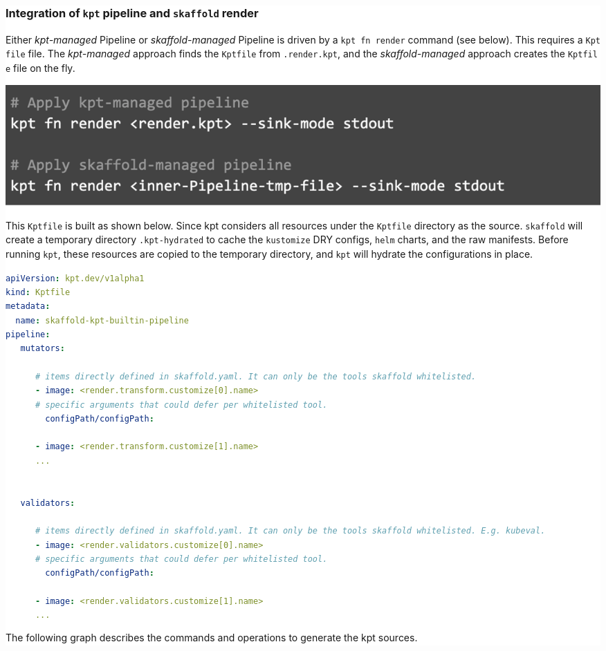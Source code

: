### Integration of `kpt` pipeline and `skaffold` render 

Either *kpt-managed* Pipeline or *skaffold-managed* Pipeline is driven by a `kpt fn render` command (see below). This requires a `Kptfile` file. The *kpt-managed* approach finds the `Kptfile` from `.render.kpt`, and the *skaffold-managed* approach creates the `Kptfile` file on the fly.

![render command](images/render-cmd.png)

This `Kptfile` is built as shown below. Since kpt considers all resources under the `Kptfile` directory as the source. `skaffold` will create a temporary directory `.kpt-hydrated` to cache the `kustomize` DRY configs, `helm` charts, and the raw manifests. Before running `kpt`, these resources are copied to the temporary directory, and `kpt` will hydrate the configurations in place.

``` yaml
apiVersion: kpt.dev/v1alpha1
kind: Kptfile
metadata:
  name: skaffold-kpt-builtin-pipeline
pipeline:
   mutators:

      # items directly defined in skaffold.yaml. It can only be the tools skaffold whitelisted. 
      - image: <render.transform.customize[0].name> 
      # specific arguments that could defer per whitelisted tool.
        configPath/configPath:      

      - image: <render.transform.customize[1].name> 
      ...


   validators:
  
      # items directly defined in skaffold.yaml. It can only be the tools skaffold whitelisted. E.g. kubeval. 
      - image: <render.validators.customize[0].name> 
      # specific arguments that could defer per whitelisted tool.
        configPath/configPath: 

      - image: <render.validators.customize[1].name> 
      ...

``` 

The following graph describes the commands and operations to generate the kpt sources.

